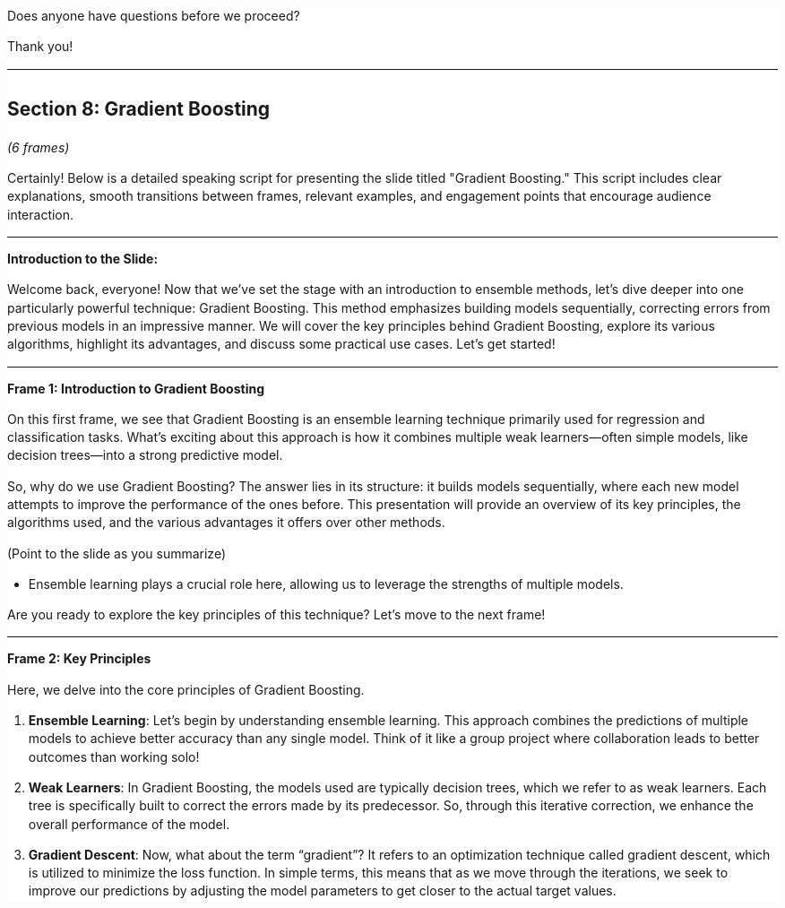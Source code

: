 Does anyone have questions before we proceed? 

Thank you!

---

## Section 8: Gradient Boosting
*(6 frames)*

Certainly! Below is a detailed speaking script for presenting the slide titled "Gradient Boosting." This script includes clear explanations, smooth transitions between frames, relevant examples, and engagement points that encourage audience interaction.

---

**Introduction to the Slide:**

Welcome back, everyone! Now that we’ve set the stage with an introduction to ensemble methods, let’s dive deeper into one particularly powerful technique: Gradient Boosting. This method emphasizes building models sequentially, correcting errors from previous models in an impressive manner. We will cover the key principles behind Gradient Boosting, explore its various algorithms, highlight its advantages, and discuss some practical use cases. Let’s get started!

---

**Frame 1: Introduction to Gradient Boosting**

On this first frame, we see that Gradient Boosting is an ensemble learning technique primarily used for regression and classification tasks. What’s exciting about this approach is how it combines multiple weak learners—often simple models, like decision trees—into a strong predictive model.

So, why do we use Gradient Boosting? The answer lies in its structure: it builds models sequentially, where each new model attempts to improve the performance of the ones before. This presentation will provide an overview of its key principles, the algorithms used, and the various advantages it offers over other methods. 

(Point to the slide as you summarize)
- Ensemble learning plays a crucial role here, allowing us to leverage the strengths of multiple models. 

Are you ready to explore the key principles of this technique? Let’s move to the next frame!

---

**Frame 2: Key Principles**

Here, we delve into the core principles of Gradient Boosting. 

1. **Ensemble Learning**: Let’s begin by understanding ensemble learning. This approach combines the predictions of multiple models to achieve better accuracy than any single model. Think of it like a group project where collaboration leads to better outcomes than working solo!

2. **Weak Learners**: In Gradient Boosting, the models used are typically decision trees, which we refer to as weak learners. Each tree is specifically built to correct the errors made by its predecessor. So, through this iterative correction, we enhance the overall performance of the model.

3. **Gradient Descent**: Now, what about the term “gradient”? It refers to an optimization technique called gradient descent, which is utilized to minimize the loss function. In simple terms, this means that as we move through the iterations, we seek to improve our predictions by adjusting the model parameters to get closer to the actual target values.

